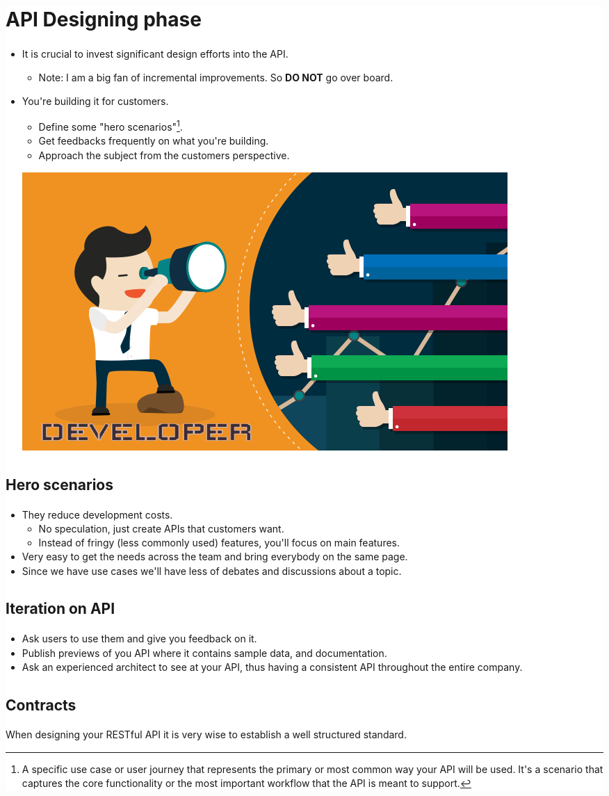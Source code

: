 # API Designing phase

- It is crucial to invest significant design efforts into the API.
  - Note: I am a big fan of incremental improvements. So **DO NOT** go over board.
- You're building it for customers.

  - Define some "hero scenarios"[^1].
  - Get feedbacks frequently on what you're building.
  - Approach the subject from the customers perspective.

  ![Lookout for customers perspective and feedbacks](./assets/customer-first-principle.png)

## Hero scenarios

- They reduce development costs.
  - No speculation, just create APIs that customers want.
  - Instead of fringy (less commonly used) features, you'll focus on main features.
- Very easy to get the needs across the team and bring everybody on the same page.
- Since we have use cases we'll have less of debates and discussions about a topic.

## Iteration on API

- Ask users to use them and give you feedback on it.
- Publish previews of you API where it contains sample data, and documentation.
- Ask an experienced architect to see at your API, thus having a consistent API throughout the entire company.

## Contracts

When designing your RESTful API it is very wise to establish a well structured standard.


[^1]: A specific use case or user journey that represents the primary or most common way your API will be used. It's a scenario that captures the core functionality or the most important workflow that the API is meant to support.
[^2]: A round-trippable value is convertible from string to a specific data type in a programming language and back to string from that data type again. A date string which follows ISO 8601 is round-trippable since you can convert it to a Date type in a programming language and convert it back to ISO 8601 string again.